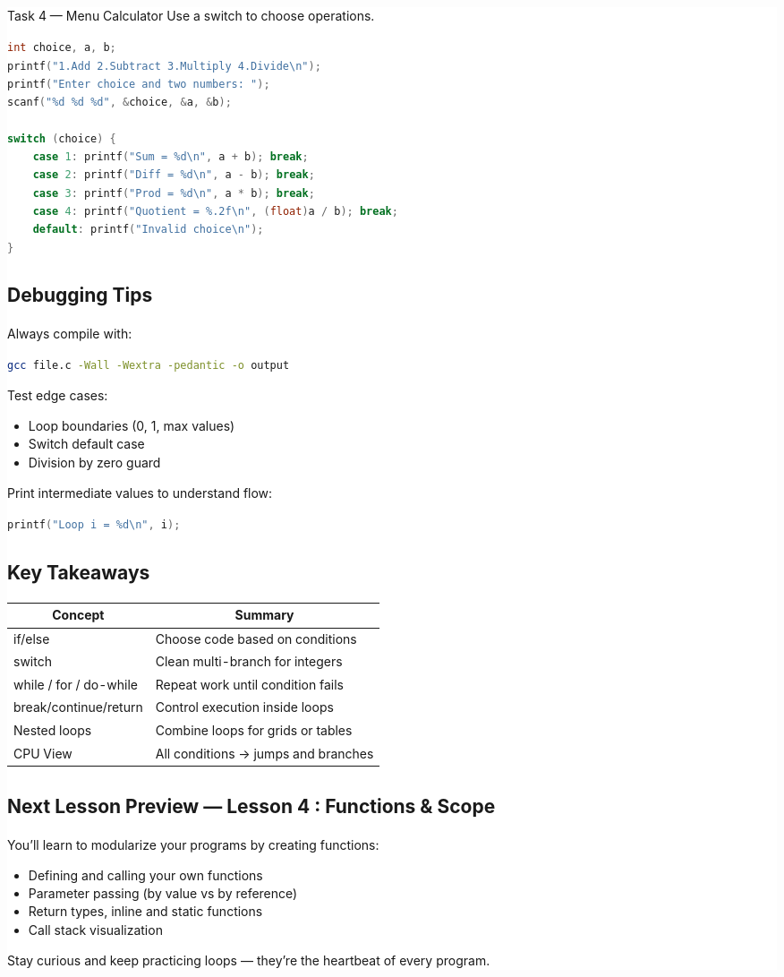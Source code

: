 ```c
```
Task 4 — Menu Calculator
Use a switch to choose operations.

```c
int choice, a, b;
printf("1.Add 2.Subtract 3.Multiply 4.Divide\n");
printf("Enter choice and two numbers: ");
scanf("%d %d %d", &choice, &a, &b);

switch (choice) {
    case 1: printf("Sum = %d\n", a + b); break;
    case 2: printf("Diff = %d\n", a - b); break;
    case 3: printf("Prod = %d\n", a * b); break;
    case 4: printf("Quotient = %.2f\n", (float)a / b); break;
    default: printf("Invalid choice\n");
}
```
## Debugging Tips
Always compile with:

```bash
gcc file.c -Wall -Wextra -pedantic -o output
```

Test edge cases:

- Loop boundaries (0, 1, max values)
- Switch default case
- Division by zero guard

Print intermediate values to understand flow:

```c
printf("Loop i = %d\n", i);
```
## Key Takeaways

| Concept                 | Summary                                  |
|-------------------------|------------------------------------------|
| if/else                 | Choose code based on conditions          |
| switch                  | Clean multi-branch for integers          |
| while / for / do-while  | Repeat work until condition fails        |
| break/continue/return   | Control execution inside loops           |
| Nested loops            | Combine loops for grids or tables        |
| CPU View                | All conditions → jumps and branches      |

## Next Lesson Preview — Lesson 4 : Functions & Scope
You’ll learn to modularize your programs by creating functions:

- Defining and calling your own functions
- Parameter passing (by value vs by reference)
- Return types, inline and static functions
- Call stack visualization

Stay curious and keep practicing loops — they’re the heartbeat of every program.